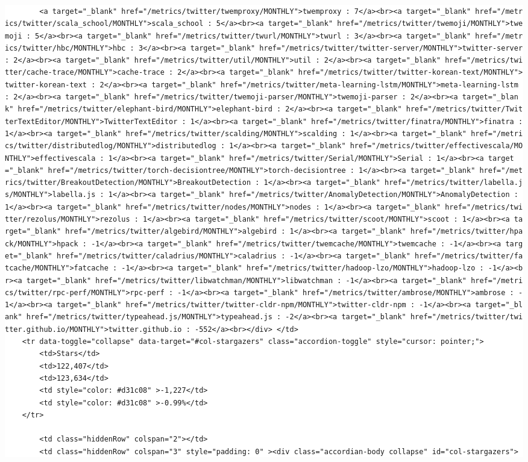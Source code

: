             <a target="_blank" href="/metrics/twitter/twemproxy/MONTHLY">twemproxy : 7</a><br><a target="_blank" href="/metrics/twitter/scala_school/MONTHLY">scala_school : 5</a><br><a target="_blank" href="/metrics/twitter/twemoji/MONTHLY">twemoji : 5</a><br><a target="_blank" href="/metrics/twitter/twurl/MONTHLY">twurl : 3</a><br><a target="_blank" href="/metrics/twitter/hbc/MONTHLY">hbc : 3</a><br><a target="_blank" href="/metrics/twitter/twitter-server/MONTHLY">twitter-server : 2</a><br><a target="_blank" href="/metrics/twitter/util/MONTHLY">util : 2</a><br><a target="_blank" href="/metrics/twitter/cache-trace/MONTHLY">cache-trace : 2</a><br><a target="_blank" href="/metrics/twitter/twitter-korean-text/MONTHLY">twitter-korean-text : 2</a><br><a target="_blank" href="/metrics/twitter/meta-learning-lstm/MONTHLY">meta-learning-lstm : 2</a><br><a target="_blank" href="/metrics/twitter/twemoji-parser/MONTHLY">twemoji-parser : 2</a><br><a target="_blank" href="/metrics/twitter/elephant-bird/MONTHLY">elephant-bird : 2</a><br><a target="_blank" href="/metrics/twitter/TwitterTextEditor/MONTHLY">TwitterTextEditor : 1</a><br><a target="_blank" href="/metrics/twitter/finatra/MONTHLY">finatra : 1</a><br><a target="_blank" href="/metrics/twitter/scalding/MONTHLY">scalding : 1</a><br><a target="_blank" href="/metrics/twitter/distributedlog/MONTHLY">distributedlog : 1</a><br><a target="_blank" href="/metrics/twitter/effectivescala/MONTHLY">effectivescala : 1</a><br><a target="_blank" href="/metrics/twitter/Serial/MONTHLY">Serial : 1</a><br><a target="_blank" href="/metrics/twitter/torch-decisiontree/MONTHLY">torch-decisiontree : 1</a><br><a target="_blank" href="/metrics/twitter/BreakoutDetection/MONTHLY">BreakoutDetection : 1</a><br><a target="_blank" href="/metrics/twitter/labella.js/MONTHLY">labella.js : 1</a><br><a target="_blank" href="/metrics/twitter/AnomalyDetection/MONTHLY">AnomalyDetection : 1</a><br><a target="_blank" href="/metrics/twitter/nodes/MONTHLY">nodes : 1</a><br><a target="_blank" href="/metrics/twitter/rezolus/MONTHLY">rezolus : 1</a><br><a target="_blank" href="/metrics/twitter/scoot/MONTHLY">scoot : 1</a><br><a target="_blank" href="/metrics/twitter/algebird/MONTHLY">algebird : 1</a><br><a target="_blank" href="/metrics/twitter/hpack/MONTHLY">hpack : -1</a><br><a target="_blank" href="/metrics/twitter/twemcache/MONTHLY">twemcache : -1</a><br><a target="_blank" href="/metrics/twitter/caladrius/MONTHLY">caladrius : -1</a><br><a target="_blank" href="/metrics/twitter/fatcache/MONTHLY">fatcache : -1</a><br><a target="_blank" href="/metrics/twitter/hadoop-lzo/MONTHLY">hadoop-lzo : -1</a><br><a target="_blank" href="/metrics/twitter/libwatchman/MONTHLY">libwatchman : -1</a><br><a target="_blank" href="/metrics/twitter/rpc-perf/MONTHLY">rpc-perf : -1</a><br><a target="_blank" href="/metrics/twitter/ambrose/MONTHLY">ambrose : -1</a><br><a target="_blank" href="/metrics/twitter/twitter-cldr-npm/MONTHLY">twitter-cldr-npm : -1</a><br><a target="_blank" href="/metrics/twitter/typeahead.js/MONTHLY">typeahead.js : -2</a><br><a target="_blank" href="/metrics/twitter/twitter.github.io/MONTHLY">twitter.github.io : -552</a><br></div> </td>
        <tr data-toggle="collapse" data-target="#col-stargazers" class="accordion-toggle" style="cursor: pointer;">
            <td>Stars</td>
            <td>122,407</td>
            <td>123,634</td>
            <td style="color: #d31c08" >-1,227</td>
            <td style="color: #d31c08" >-0.99%</td>
        </tr>
        
            <td class="hiddenRow" colspan="2"></td>
            <td class="hiddenRow" colspan="3" style="padding: 0" ><div class="accordian-body collapse" id="col-stargazers">